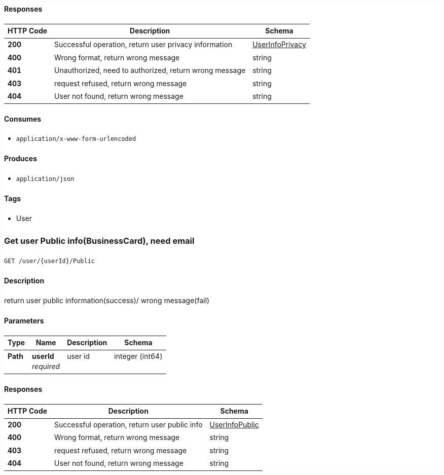 
#### Responses

|HTTP Code|Description|Schema|
|---|---|---|
|**200**|Successful operation, return user privacy information|[UserInfoPrivacy](#userinfoprivacy)|
|**400**|Wrong format, return wrong message|string|
|**401**|Unauthorized, need to authorized, return wrong message|string|
|**403**|request refused, return wrong message|string|
|**404**|User not found, return wrong message|string|


#### Consumes

* `application/x-www-form-urlencoded`


#### Produces

* `application/json`


#### Tags

* User


<a name="getpublicinfo"></a>
### Get user Public info(BusinessCard), need email
```
GET /user/{userId}/Public
```


#### Description
return user public information(success)/ wrong message(fail)


#### Parameters

|Type|Name|Description|Schema|
|---|---|---|---|
|**Path**|**userId**  <br>*required*|user id|integer (int64)|


#### Responses

|HTTP Code|Description|Schema|
|---|---|---|
|**200**|Successful operation, return user public info|[UserInfoPublic](#userinfopublic)|
|**400**|Wrong format, return wrong message|string|
|**403**|request refused, return wrong message|string|
|**404**|User not found, return wrong message|string|

